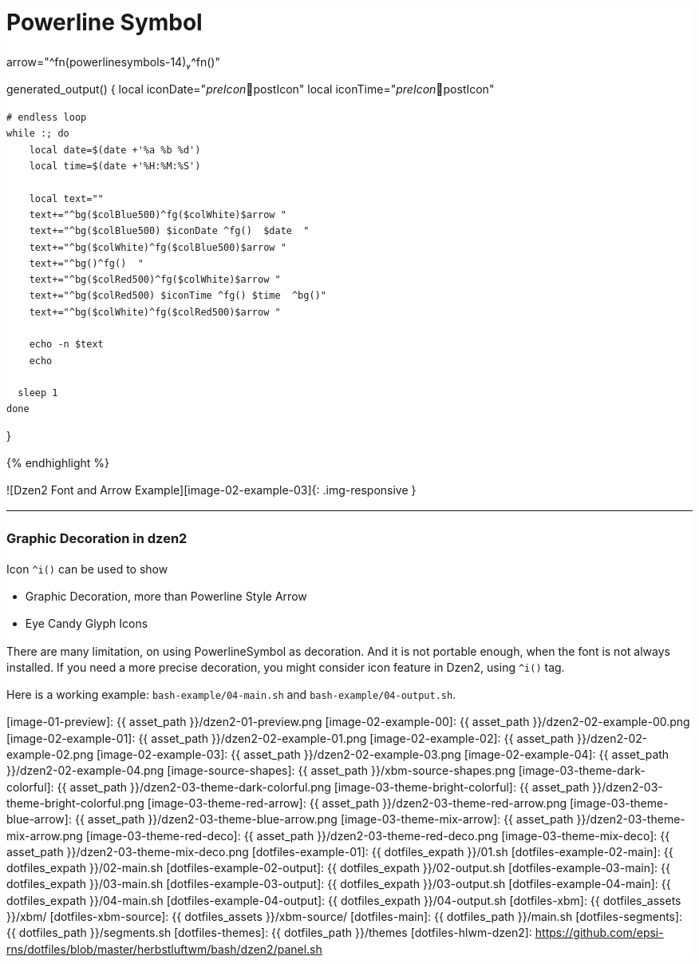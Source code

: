 # Powerline Symbol
arrow="^fn(powerlinesymbols-14)^fn()"


generated_output() {
    local iconDate="$preIcon$postIcon"
    local iconTime="$preIcon$postIcon"

    # endless loop
    while :; do   
        local date=$(date +'%a %b %d')
        local time=$(date +'%H:%M:%S')
        
        local text=""
        text+="^bg($colBlue500)^fg($colWhite)$arrow "
        text+="^bg($colBlue500) $iconDate ^fg()  $date  "
        text+="^bg($colWhite)^fg($colBlue500)$arrow "
        text+="^bg()^fg()  "
        text+="^bg($colRed500)^fg($colWhite)$arrow "
        text+="^bg($colRed500) $iconTime ^fg() $time  ^bg()"
        text+="^bg($colWhite)^fg($colRed500)$arrow "
             
        echo -n $text 
        echo
      
      sleep 1
    done
}

{% endhighlight %}

![Dzen2 Font and Arrow Example][image-02-example-03]{: .img-responsive }

-- -- --

### Graphic Decoration in dzen2

Icon <code>^i()</code> can be used to show

*	Graphic Decoration, more than Powerline Style Arrow

*	Eye Candy Glyph Icons

There are many limitation, on using PowerlineSymbol as decoration.
And it is not portable enough, when the font is not always installed.
If you need a more precise decoration,
you might consider icon feature in Dzen2,
using <code>^i()</code> tag.

Here is a working example:
<code class="code-file">bash-example/04-main.sh</code> and
<code class="code-file">bash-example/04-output.sh</code>.



[//]: <> ( -- -- -- links below -- -- -- )
[image-01-preview]:    {{ asset_path }}/dzen2-01-preview.png
[image-02-example-00]: {{ asset_path }}/dzen2-02-example-00.png
[image-02-example-01]: {{ asset_path }}/dzen2-02-example-01.png
[image-02-example-02]: {{ asset_path }}/dzen2-02-example-02.png
[image-02-example-03]: {{ asset_path }}/dzen2-02-example-03.png
[image-02-example-04]: {{ asset_path }}/dzen2-02-example-04.png
[image-source-shapes]: {{ asset_path }}/xbm-source-shapes.png
[image-03-theme-dark-colorful]:   {{ asset_path }}/dzen2-03-theme-dark-colorful.png
[image-03-theme-bright-colorful]: {{ asset_path }}/dzen2-03-theme-bright-colorful.png
[image-03-theme-red-arrow]:       {{ asset_path }}/dzen2-03-theme-red-arrow.png
[image-03-theme-blue-arrow]:      {{ asset_path }}/dzen2-03-theme-blue-arrow.png
[image-03-theme-mix-arrow]:       {{ asset_path }}/dzen2-03-theme-mix-arrow.png
[image-03-theme-red-deco]:        {{ asset_path }}/dzen2-03-theme-red-deco.png
[image-03-theme-mix-deco]:        {{ asset_path }}/dzen2-03-theme-mix-deco.png
[dotfiles-example-01]:        {{ dotfiles_expath }}/01.sh
[dotfiles-example-02-main]:   {{ dotfiles_expath }}/02-main.sh
[dotfiles-example-02-output]: {{ dotfiles_expath }}/02-output.sh
[dotfiles-example-03-main]:   {{ dotfiles_expath }}/03-main.sh
[dotfiles-example-03-output]: {{ dotfiles_expath }}/03-output.sh
[dotfiles-example-04-main]:   {{ dotfiles_expath }}/04-main.sh
[dotfiles-example-04-output]: {{ dotfiles_expath }}/04-output.sh
[dotfiles-xbm]:        {{ dotfiles_assets }}/xbm/
[dotfiles-xbm-source]: {{ dotfiles_assets }}/xbm-source/
[dotfiles-main]:       {{ dotfiles_path }}/main.sh
[dotfiles-segments]:   {{ dotfiles_path }}/segments.sh
[dotfiles-themes]:     {{ dotfiles_path }}/themes
[dotfiles-hlwm-dzen2]: https://github.com/epsi-rns/dotfiles/blob/master/herbstluftwm/bash/dzen2/panel.sh